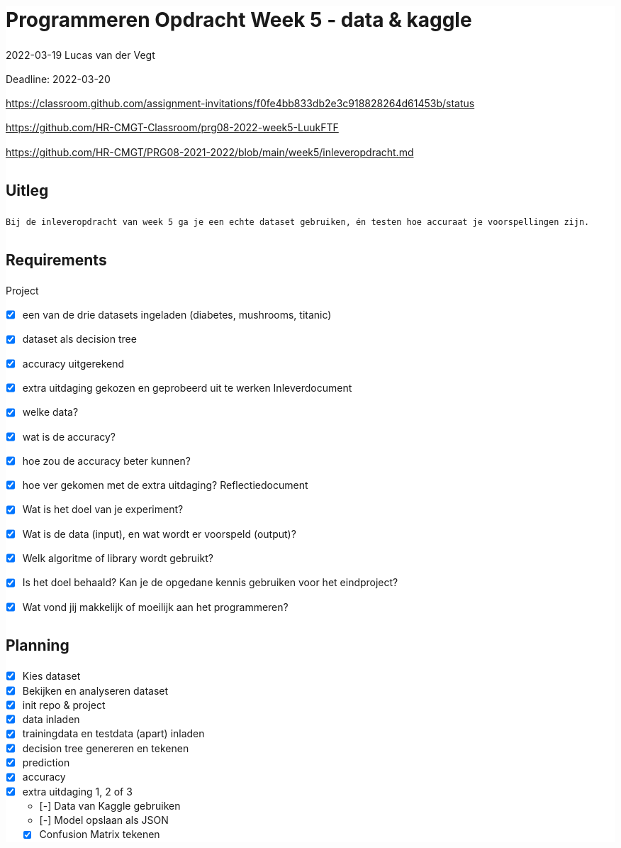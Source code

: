 # Programmeren Opdracht Week 5 - data & kaggle
2022-03-19
Lucas van der Vegt

Deadline: 2022-03-20

https://classroom.github.com/assignment-invitations/f0fe4bb833db2e3c918828264d61453b/status

https://github.com/HR-CMGT-Classroom/prg08-2022-week5-LuukFTF

https://github.com/HR-CMGT/PRG08-2021-2022/blob/main/week5/inleveropdracht.md


## Uitleg
    Bij de inleveropdracht van week 5 ga je een echte dataset gebruiken, én testen hoe accuraat je voorspellingen zijn.

## Requirements

Project
- [x] een van de drie datasets ingeladen (diabetes, mushrooms, titanic)
- [x] dataset als decision tree
- [x] accuracy uitgerekend
- [x] extra uitdaging gekozen en geprobeerd uit te werken
Inleverdocument
- [x] welke data?
- [x] wat is de accuracy? 
- [x] hoe zou de accuracy beter kunnen?
- [x] hoe ver gekomen met de extra uitdaging?
Reflectiedocument
- [x] Wat is het doel van je experiment?
- [x] Wat is de data (input), en wat wordt er voorspeld (output)?
- [x] Welk algoritme of library wordt gebruikt?
- [x] Is het doel behaald? Kan je de opgedane kennis gebruiken voor het eindproject?
- [x] Wat vond jij makkelijk of moeilijk aan het programmeren?


## Planning

- [x] Kies dataset
- [x] Bekijken en analyseren dataset
- [x] init repo & project
- [x] data inladen
- [x] trainingdata en testdata (apart) inladen
- [x] decision tree genereren en tekenen
- [x] prediction
- [x] accuracy
- [x] extra uitdaging 1, 2 of 3
    - [-] Data van Kaggle gebruiken
    - [-] Model opslaan als JSON
    - [x] Confusion Matrix tekenen
